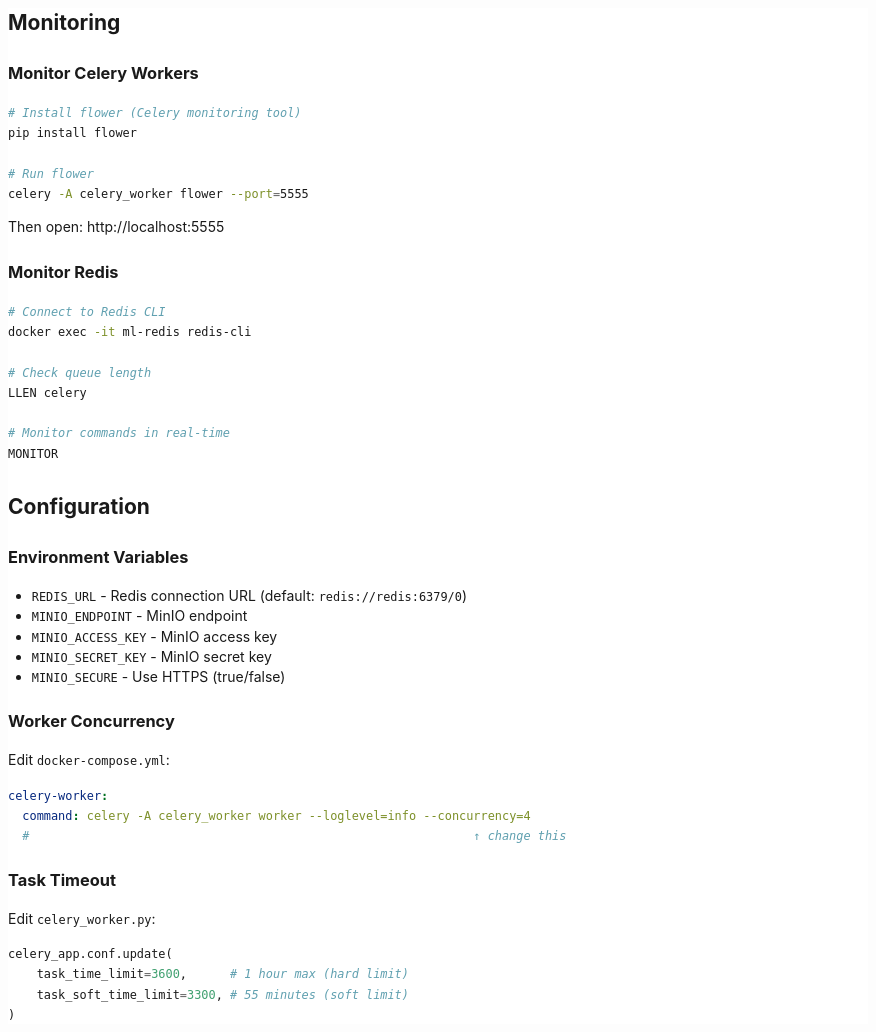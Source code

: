 ## Monitoring

### Monitor Celery Workers

```bash
# Install flower (Celery monitoring tool)
pip install flower

# Run flower
celery -A celery_worker flower --port=5555
```

Then open: http://localhost:5555

### Monitor Redis

```bash
# Connect to Redis CLI
docker exec -it ml-redis redis-cli

# Check queue length
LLEN celery

# Monitor commands in real-time
MONITOR
```

## Configuration

### Environment Variables

- `REDIS_URL` - Redis connection URL (default: `redis://redis:6379/0`)
- `MINIO_ENDPOINT` - MinIO endpoint
- `MINIO_ACCESS_KEY` - MinIO access key
- `MINIO_SECRET_KEY` - MinIO secret key
- `MINIO_SECURE` - Use HTTPS (true/false)

### Worker Concurrency

Edit `docker-compose.yml`:

```yaml
celery-worker:
  command: celery -A celery_worker worker --loglevel=info --concurrency=4
  #                                                              ↑ change this
```

### Task Timeout

Edit `celery_worker.py`:

```python
celery_app.conf.update(
    task_time_limit=3600,      # 1 hour max (hard limit)
    task_soft_time_limit=3300, # 55 minutes (soft limit)
)
```
